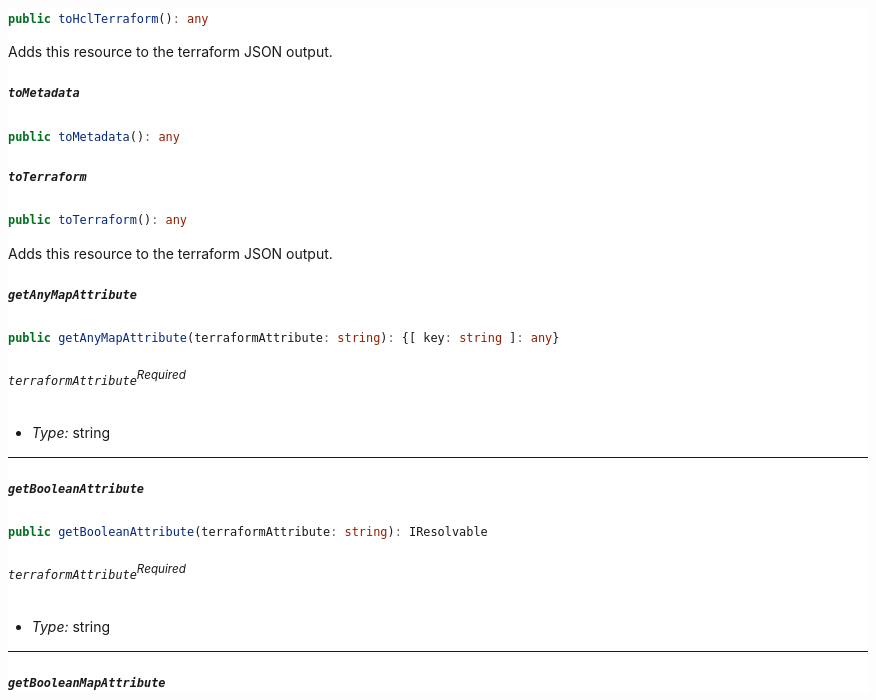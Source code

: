 ```typescript
public toHclTerraform(): any
```

Adds this resource to the terraform JSON output.

##### `toMetadata` <a name="toMetadata" id="@cdktf/provider-cloudflare.dataCloudflareZoneDnssec.DataCloudflareZoneDnssec.toMetadata"></a>

```typescript
public toMetadata(): any
```

##### `toTerraform` <a name="toTerraform" id="@cdktf/provider-cloudflare.dataCloudflareZoneDnssec.DataCloudflareZoneDnssec.toTerraform"></a>

```typescript
public toTerraform(): any
```

Adds this resource to the terraform JSON output.

##### `getAnyMapAttribute` <a name="getAnyMapAttribute" id="@cdktf/provider-cloudflare.dataCloudflareZoneDnssec.DataCloudflareZoneDnssec.getAnyMapAttribute"></a>

```typescript
public getAnyMapAttribute(terraformAttribute: string): {[ key: string ]: any}
```

###### `terraformAttribute`<sup>Required</sup> <a name="terraformAttribute" id="@cdktf/provider-cloudflare.dataCloudflareZoneDnssec.DataCloudflareZoneDnssec.getAnyMapAttribute.parameter.terraformAttribute"></a>

- *Type:* string

---

##### `getBooleanAttribute` <a name="getBooleanAttribute" id="@cdktf/provider-cloudflare.dataCloudflareZoneDnssec.DataCloudflareZoneDnssec.getBooleanAttribute"></a>

```typescript
public getBooleanAttribute(terraformAttribute: string): IResolvable
```

###### `terraformAttribute`<sup>Required</sup> <a name="terraformAttribute" id="@cdktf/provider-cloudflare.dataCloudflareZoneDnssec.DataCloudflareZoneDnssec.getBooleanAttribute.parameter.terraformAttribute"></a>

- *Type:* string

---

##### `getBooleanMapAttribute` <a name="getBooleanMapAttribute" id="@cdktf/provider-cloudflare.dataCloudflareZoneDnssec.DataCloudflareZoneDnssec.getBooleanMapAttribute"></a>
